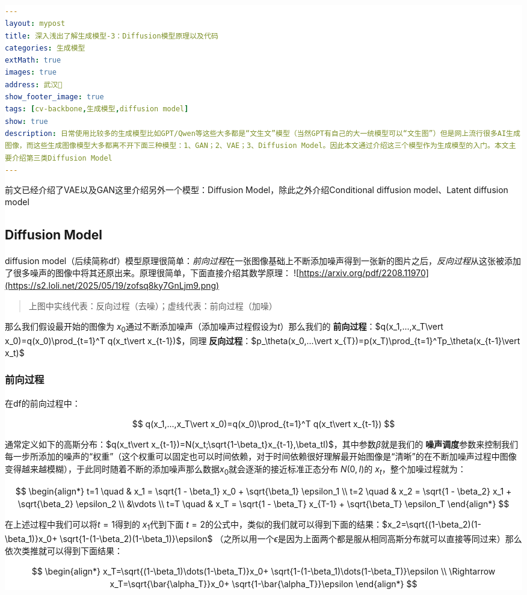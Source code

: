 ```yaml
---
layout: mypost
title: 深入浅出了解生成模型-3：Diffusion模型原理以及代码
categories: 生成模型
extMath: true
images: true
address: 武汉🏯
show_footer_image: true
tags: [cv-backbone,生成模型,diffusion model]
show: true
description: 日常使用比较多的生成模型比如GPT/Qwen等这些大多都是“文生文”模型（当然GPT有自己的大一统模型可以“文生图”）但是网上流行很多AI生成图像，而这些生成图像模型大多都离不开下面三种模型：1、GAN；2、VAE；3、Diffusion Model。因此本文通过介绍这三个模型作为生成模型的入门。本文主要介绍第三类Diffusion Model
---
```


前文已经介绍了VAE以及GAN这里介绍另外一个模型：Diffusion Model，除此之外介绍Conditional diffusion model、Latent diffusion model

## Diffusion Model
diffusion model（后续简称df）模型原理很简单：*前向过程*在一张图像基础上不断添加噪声得到一张新的图片之后，*反向过程*从这张被添加了很多噪声的图像中将其还原出来。原理很简单，下面直接介绍其数学原理：
![https://arxiv.org/pdf/2208.11970](https://s2.loli.net/2025/05/19/zofsq8ky7GnLjm9.png)

> 上图中实线代表：反向过程（去噪）；虚线代表：前向过程（加噪）

那么我们假设最开始的图像为 $x_0$通过不断添加噪声（添加噪声过程假设为$t$）那么我们的 **前向过程**：$q(x_1,...,x_T\vert x_0)=q(x_0)\prod_{t=1}^T q(x_t\vert x_{t-1})$，同理 **反向过程**：$p_\theta(x_0,...\vert x_{T})=p(x_T)\prod_{t=1}^Tp_\theta(x_{t-1}\vert x_t)$

### 前向过程
在df的前向过程中：

$$
q(x_1,...,x_T\vert x_0)=q(x_0)\prod_{t=1}^T q(x_t\vert x_{t-1})
$$

通常定义如下的高斯分布：$q(x_t\vert x_{t-1})=N(x_t;\sqrt{1-\beta_t}x_{t-1},\beta_tI)$，其中参数$\beta$就是我们的 **噪声调度**参数来控制我们每一步所添加的噪声的“权重”（这个权重可以固定也可以时间依赖，对于时间依赖很好理解最开始图像是“清晰”的在不断加噪声过程中图像变得越来越模糊），于此同时随着不断的添加噪声那么数据$x_0$就会逐渐的接近标准正态分布 $N(0,I)$的 $x_t$，整个加噪过程就为：

$$
\begin{align*}
t=1 \quad & x_1 = \sqrt{1 - \beta_1} x_0 + \sqrt{\beta_1} \epsilon_1 \\
t=2 \quad & x_2 = \sqrt{1 - \beta_2} x_1 + \sqrt{\beta_2} \epsilon_2 \\
&\vdots \\
t=T \quad & x_T = \sqrt{1 - \beta_T} x_{T-1} + \sqrt{\beta_T} \epsilon_T
\end{align*}
$$

在上述过程中我们可以将$t=1$得到的 $x_1$代到下面 $t=2$的公式中，类似的我们就可以得到下面的结果：$x_2=\sqrt{(1-\beta_2)(1-\beta_1)}x_0+ \sqrt{1-(1-\beta_2)(1-\beta_1)}\epsilon$ （之所以用一个$\epsilon$是因为上面两个都是服从相同高斯分布就可以直接等同过来）那么依次类推就可以得到下面结果：

$$
\begin{align*}
    x_T=\sqrt{(1-\beta_1)\dots(1-\beta_T)}x_0+ \sqrt{1-(1-\beta_1)\dots(1-\beta_T)}\epsilon \\
\Rightarrow x_T=\sqrt{\bar{\alpha_T}}x_0+ \sqrt{1-\bar{\alpha_T}}\epsilon
\end{align*}
$$


[^1]: https://arxiv.org/pdf/2102.09672
[^2]: https://arxiv.org/abs/2212.09748
[^3]: https://github.com/facebookresearch/DiT
[^4]: https://huggingface.co/docs/diffusers/en/tutorials/basic_training
[^5]: https://arxiv.org/pdf/2208.11970
[^6]: https://arxiv.org/abs/2006.11239
[^7]: https://huggingface.co/docs/diffusers/en/index
[^8]: https://lilianweng.github.io/posts/2021-07-11-diffusion-models/
[^9]: https://arxiv.org/abs/2112.10752
[^10]: https://arxiv.org/pdf/2010.02502